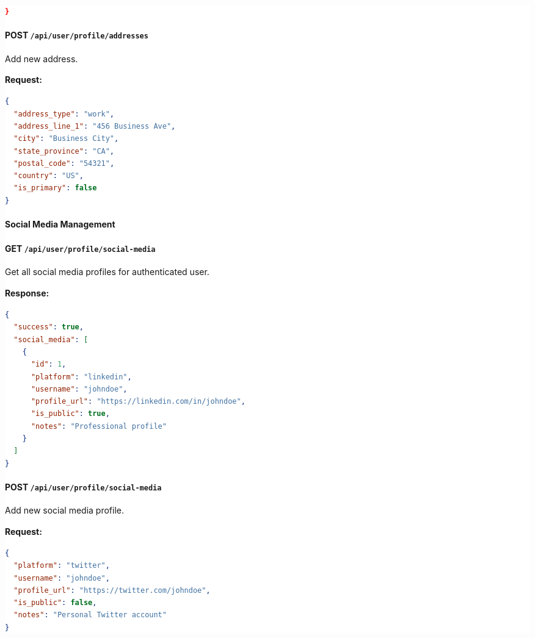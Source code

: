 ```json
}
```

#### POST `/api/user/profile/addresses`
Add new address.

**Request:**
```json
{
  "address_type": "work",
  "address_line_1": "456 Business Ave",
  "city": "Business City",
  "state_province": "CA",
  "postal_code": "54321",
  "country": "US",
  "is_primary": false
}
```

#### Social Media Management

#### GET `/api/user/profile/social-media`
Get all social media profiles for authenticated user.

**Response:**
```json
{
  "success": true,
  "social_media": [
    {
      "id": 1,
      "platform": "linkedin",
      "username": "johndoe",
      "profile_url": "https://linkedin.com/in/johndoe",
      "is_public": true,
      "notes": "Professional profile"
    }
  ]
}
```

#### POST `/api/user/profile/social-media`
Add new social media profile.

**Request:**
```json
{
  "platform": "twitter",
  "username": "johndoe",
  "profile_url": "https://twitter.com/johndoe",
  "is_public": false,
  "notes": "Personal Twitter account"
}
```
